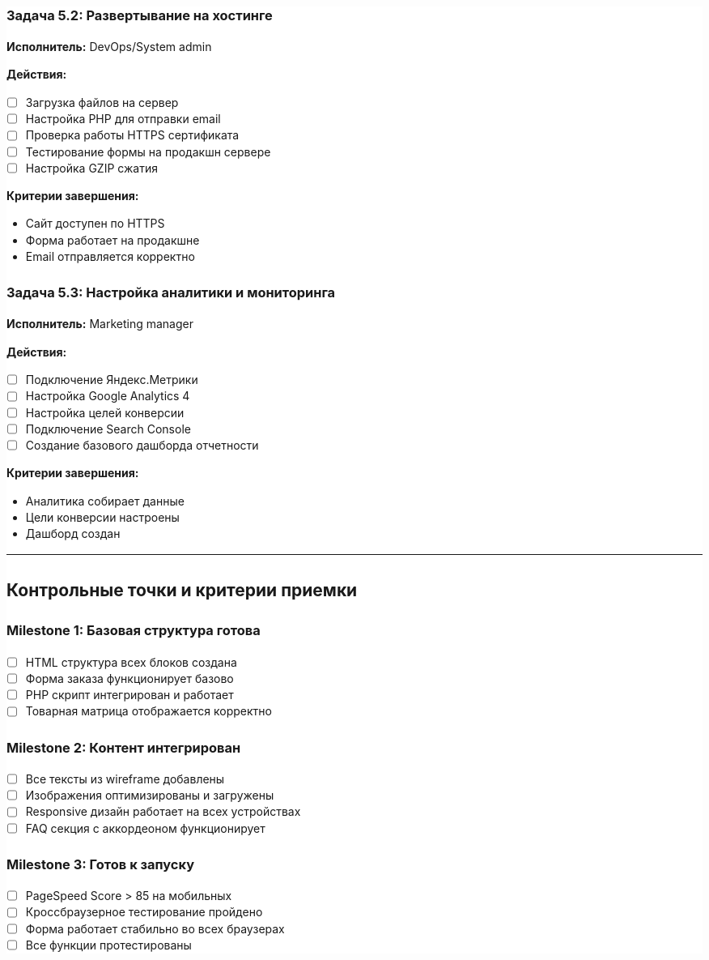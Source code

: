 ### Задача 5.2: Развертывание на хостинге
**Исполнитель:** DevOps/System admin

**Действия:**
- [ ] Загрузка файлов на сервер
- [ ] Настройка PHP для отправки email
- [ ] Проверка работы HTTPS сертификата
- [ ] Тестирование формы на продакшн сервере
- [ ] Настройка GZIP сжатия

**Критерии завершения:**
- Сайт доступен по HTTPS
- Форма работает на продакшне
- Email отправляется корректно

### Задача 5.3: Настройка аналитики и мониторинга
**Исполнитель:** Marketing manager

**Действия:**
- [ ] Подключение Яндекс.Метрики
- [ ] Настройка Google Analytics 4
- [ ] Настройка целей конверсии
- [ ] Подключение Search Console
- [ ] Создание базового дашборда отчетности

**Критерии завершения:**
- Аналитика собирает данные
- Цели конверсии настроены
- Дашборд создан

---

## Контрольные точки и критерии приемки

### Milestone 1: Базовая структура готова
- [ ] HTML структура всех блоков создана
- [ ] Форма заказа функционирует базово
- [ ] PHP скрипт интегрирован и работает
- [ ] Товарная матрица отображается корректно

### Milestone 2: Контент интегрирован
- [ ] Все тексты из wireframe добавлены
- [ ] Изображения оптимизированы и загружены
- [ ] Responsive дизайн работает на всех устройствах
- [ ] FAQ секция с аккордеоном функционирует

### Milestone 3: Готов к запуску
- [ ] PageSpeed Score > 85 на мобильных
- [ ] Кроссбраузерное тестирование пройдено
- [ ] Форма работает стабильно во всех браузерах
- [ ] Все функции протестированы
